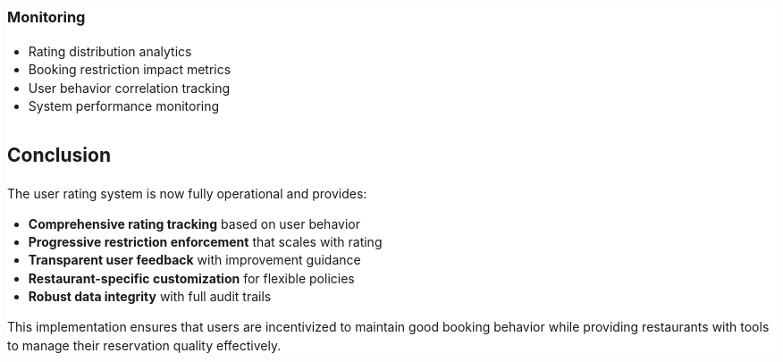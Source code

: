### Monitoring
- Rating distribution analytics
- Booking restriction impact metrics
- User behavior correlation tracking
- System performance monitoring

## Conclusion

The user rating system is now fully operational and provides:
- **Comprehensive rating tracking** based on user behavior
- **Progressive restriction enforcement** that scales with rating
- **Transparent user feedback** with improvement guidance
- **Restaurant-specific customization** for flexible policies
- **Robust data integrity** with full audit trails

This implementation ensures that users are incentivized to maintain good booking behavior while providing restaurants with tools to manage their reservation quality effectively.
